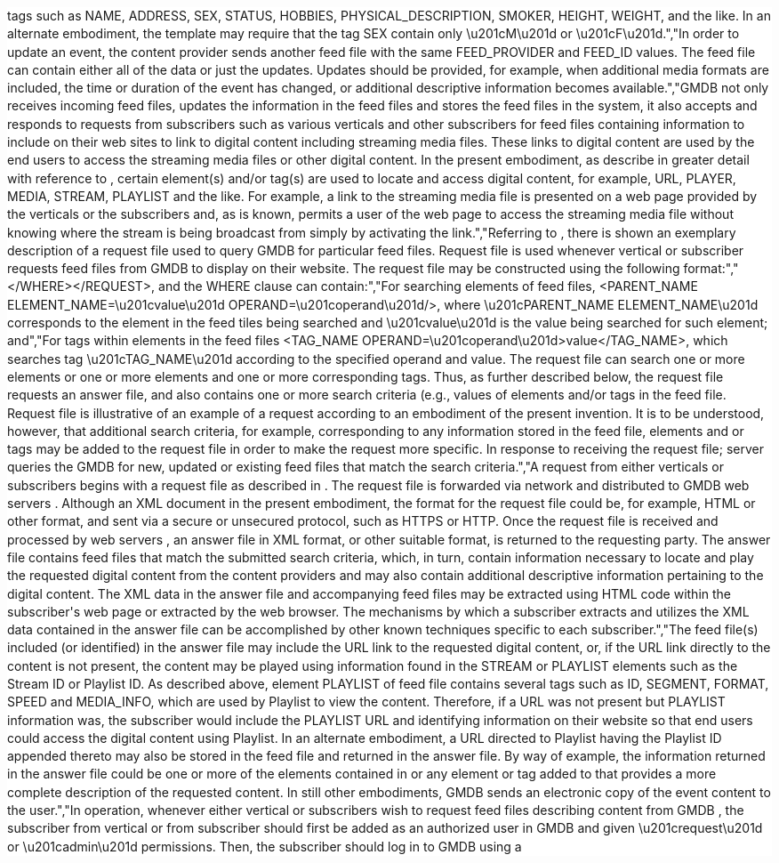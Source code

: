 tags such as NAME, ADDRESS, SEX, STATUS, HOBBIES, PHYSICAL_DESCRIPTION, SMOKER, HEIGHT, WEIGHT, and the like. In an alternate embodiment, the template may require that the tag SEX contain only \u201cM\u201d or \u201cF\u201d.","In order to update an event, the content provider sends another feed file with the same FEED_PROVIDER and FEED_ID values. The feed file can contain either all of the data or just the updates. Updates should be provided, for example, when additional media formats are included, the time or duration of the event has changed, or additional descriptive information becomes available.","GMDB  not only receives incoming feed files, updates the information in the feed files and stores the feed files in the system, it also accepts and responds to requests from subscribers such as various verticals  and other subscribers  for feed files containing information to include on their web sites to link to digital content including streaming media files. These links to digital content are used by the end users to access the streaming media files or other digital content. In the present embodiment, as describe in greater detail with reference to , certain element(s) and\/or tag(s) are used to locate and access digital content, for example, URL, PLAYER, MEDIA, STREAM, PLAYLIST and the like. For example, a link to the streaming media file is presented on a web page provided by the verticals  or the subscribers  and, as is known, permits a user of the web page to access the streaming media file without knowing where the stream is being broadcast from simply by activating the link.","Referring to , there is shown an exemplary description of a request file  used to query GMDB  for particular feed files. Request file  is used whenever vertical  or subscriber  requests feed files from GMDB  to display on their website. The request file may be constructed using the following format:","<REQUEST type=\u201cqueryxmltext\u201d><WHERE><\/WHERE><\/REQUEST>, and the WHERE clause can contain:","For searching elements of feed files, <PARENT_NAME ELEMENT_NAME=\u201cvalue\u201d OPERAND=\u201coperand\u201d\/>, where \u201cPARENT_NAME ELEMENT_NAME\u201d corresponds to the element in the feed tiles being searched and \u201cvalue\u201d is the value being searched for such element; and","For tags within elements in the feed files <TAG_NAME OPERAND=\u201coperand\u201d>value<\/TAG_NAME>, which searches tag \u201cTAG_NAME\u201d according to the specified operand and value. The request file  can search one or more elements or one or more elements and one or more corresponding tags. Thus, as further described below, the request file requests an answer file, and also contains one or more search criteria (e.g., values of elements and\/or tags in the feed file. Request file  is illustrative of an example of a request according to an embodiment of the present invention. It is to be understood, however, that additional search criteria, for example, corresponding to any information stored in the feed file, elements and or tags may be added to the request file in order to make the request more specific. In response to receiving the request file; server  queries the GMDB  for new, updated or existing feed files that match the search criteria.","A request from either verticals  or subscribers  begins with a request file as described in . The request file is forwarded via network  and distributed to GMDB web servers . Although an XML document in the present embodiment, the format for the request file  could be, for example, HTML or other format, and sent via a secure or unsecured protocol, such as HTTPS or HTTP. Once the request file  is received and processed by web servers , an answer file in XML format, or other suitable format, is returned to the requesting party. The answer file contains feed files that match the submitted search criteria, which, in turn, contain information necessary to locate and play the requested digital content from the content providers and may also contain additional descriptive information pertaining to the digital content. The XML data in the answer file and accompanying feed files may be extracted using HTML code within the subscriber's web page or extracted by the web browser. The mechanisms by which a subscriber extracts and utilizes the XML data contained in the answer file can be accomplished by other known techniques specific to each subscriber.","The feed file(s) included (or identified) in the answer file may include the URL link to the requested digital content, or, if the URL link directly to the content is not present, the content may be played using information found in the STREAM or PLAYLIST elements such as the Stream ID or Playlist ID. As described above, element PLAYLIST of feed file  contains several tags such as ID, SEGMENT, FORMAT, SPEED and MEDIA_INFO, which are used by Playlist to view the content. Therefore, if a URL was not present but PLAYLIST information was, the subscriber would include the PLAYLIST URL and identifying information on their website so that end users could access the digital content using Playlist. In an alternate embodiment, a URL directed to Playlist having the Playlist ID appended thereto may also be stored in the feed file and returned in the answer file. By way of example, the information returned in the answer file could be one or more of the elements contained in  or any element or tag added to  that provides a more complete description of the requested content. In still other embodiments, GMDB sends an electronic copy of the event content to the user.","In operation, whenever either vertical  or subscribers  wish to request feed files describing content from GMDB , the subscriber from vertical  or from subscriber  should first be added as an authorized user in GMDB  and given \u201crequest\u201d or \u201cadmin\u201d permissions. Then, the subscriber should log in to GMDB  using a